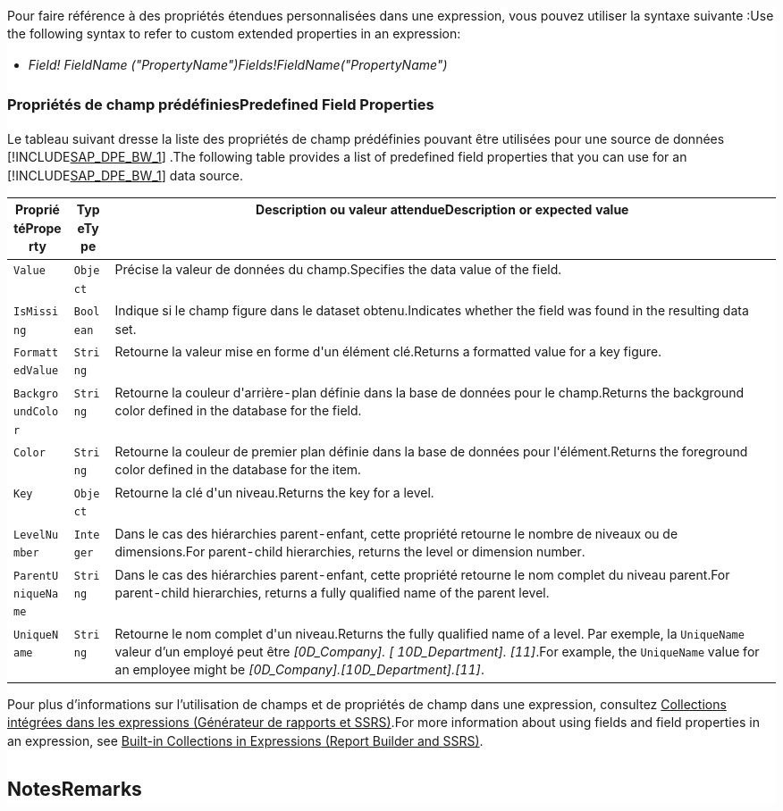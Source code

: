  <span data-ttu-id="da324-154">Pour faire référence à des propriétés étendues personnalisées dans une expression, vous pouvez utiliser la syntaxe suivante :</span><span class="sxs-lookup"><span data-stu-id="da324-154">Use the following syntax to refer to custom extended properties in an expression:</span></span>  
  
-   <span data-ttu-id="da324-155">*Field! FieldName ("PropertyName")*</span><span class="sxs-lookup"><span data-stu-id="da324-155">*Fields!FieldName("PropertyName")*</span></span>  
  
  
  
### <a name="predefined-field-properties"></a><span data-ttu-id="da324-156">Propriétés de champ prédéfinies</span><span class="sxs-lookup"><span data-stu-id="da324-156">Predefined Field Properties</span></span>  
 <span data-ttu-id="da324-157">Le tableau suivant dresse la liste des propriétés de champ prédéfinies pouvant être utilisées pour une source de données [!INCLUDE[SAP_DPE_BW_1](../../includes/sap-dpe-bw-1-md.md)] .</span><span class="sxs-lookup"><span data-stu-id="da324-157">The following table provides a list of predefined field properties that you can use for an [!INCLUDE[SAP_DPE_BW_1](../../includes/sap-dpe-bw-1-md.md)] data source.</span></span>  
  
|<span data-ttu-id="da324-158">**Propriété**</span><span class="sxs-lookup"><span data-stu-id="da324-158">**Property**</span></span>|<span data-ttu-id="da324-159">**Type**</span><span class="sxs-lookup"><span data-stu-id="da324-159">**Type**</span></span>|<span data-ttu-id="da324-160">**Description ou valeur attendue**</span><span class="sxs-lookup"><span data-stu-id="da324-160">**Description or expected value**</span></span>|  
|------------------|--------------|---------------------------------------|  
|`Value`|`Object`|<span data-ttu-id="da324-161">Précise la valeur de données du champ.</span><span class="sxs-lookup"><span data-stu-id="da324-161">Specifies the data value of the field.</span></span>|  
|`IsMissing`|`Boolean`|<span data-ttu-id="da324-162">Indique si le champ figure dans le dataset obtenu.</span><span class="sxs-lookup"><span data-stu-id="da324-162">Indicates whether the field was found in the resulting data set.</span></span>|  
|`FormattedValue`|`String`|<span data-ttu-id="da324-163">Retourne la valeur mise en forme d'un élément clé.</span><span class="sxs-lookup"><span data-stu-id="da324-163">Returns a formatted value for a key figure.</span></span>|  
|`BackgroundColor`|`String`|<span data-ttu-id="da324-164">Retourne la couleur d'arrière-plan définie dans la base de données pour le champ.</span><span class="sxs-lookup"><span data-stu-id="da324-164">Returns the background color defined in the database for the field.</span></span>|  
|`Color`|`String`|<span data-ttu-id="da324-165">Retourne la couleur de premier plan définie dans la base de données pour l'élément.</span><span class="sxs-lookup"><span data-stu-id="da324-165">Returns the foreground color defined in the database for the item.</span></span>|  
|`Key`|`Object`|<span data-ttu-id="da324-166">Retourne la clé d'un niveau.</span><span class="sxs-lookup"><span data-stu-id="da324-166">Returns the key for a level.</span></span>|  
|`LevelNumber`|`Integer`|<span data-ttu-id="da324-167">Dans le cas des hiérarchies parent-enfant, cette propriété retourne le nombre de niveaux ou de dimensions.</span><span class="sxs-lookup"><span data-stu-id="da324-167">For parent-child hierarchies, returns the level or dimension number.</span></span>|  
|`ParentUniqueName`|`String`|<span data-ttu-id="da324-168">Dans le cas des hiérarchies parent-enfant, cette propriété retourne le nom complet du niveau parent.</span><span class="sxs-lookup"><span data-stu-id="da324-168">For parent-child hierarchies, returns a fully qualified name of the parent level.</span></span>|  
|`UniqueName`|`String`|<span data-ttu-id="da324-169">Retourne le nom complet d'un niveau.</span><span class="sxs-lookup"><span data-stu-id="da324-169">Returns the fully qualified name of a level.</span></span> <span data-ttu-id="da324-170">Par exemple, la `UniqueName` valeur d’un employé peut être *[0D_Company]. [ 10D_Department]. [11]*.</span><span class="sxs-lookup"><span data-stu-id="da324-170">For example, the `UniqueName` value for an employee might be *[0D_Company].[10D_Department].[11]*.</span></span>|  
  
 <span data-ttu-id="da324-171">Pour plus d’informations sur l’utilisation de champs et de propriétés de champ dans une expression, consultez [Collections intégrées dans les expressions &#40;Générateur de rapports et SSRS&#41;](../report-design/built-in-collections-in-expressions-report-builder.md).</span><span class="sxs-lookup"><span data-stu-id="da324-171">For more information about using fields and field properties in an expression, see [Built-in Collections in Expressions &#40;Report Builder and SSRS&#41;](../report-design/built-in-collections-in-expressions-report-builder.md).</span></span>  
  
  
  
##  <a name="remarks"></a><a name="Remarks"></a> <span data-ttu-id="da324-172">Notes</span><span class="sxs-lookup"><span data-stu-id="da324-172">Remarks</span></span>  